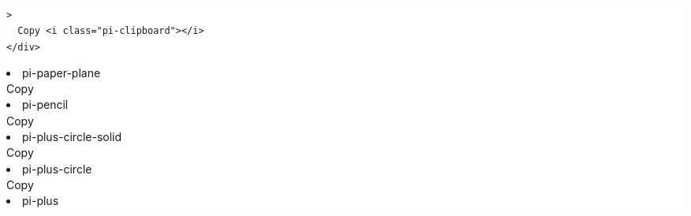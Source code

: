     >
      Copy <i class="pi-clipboard"></i>
    </div>
  </li>
  <li class="block flex--center-content flex--column">
    <span class="flex text--size-xxl text-base p-3">
      <i class=" pi-paper-plane"></i>
    </span>
    <span class="flex--center-content">pi-paper-plane</span>
    <div
      class="button mt-2 tooltip-bottom"
      data-copy-button
      data-clipboard-text="<i class='pi-paper-plane'></i>"
    >
      Copy <i class="pi-clipboard"></i>
    </div>
  </li>
  <li class="block flex--center-content flex--column">
    <span class="flex text--size-xxl text-base p-3">
      <i class=" pi-pencil"></i>
    </span>
    <span class="flex--center-content">pi-pencil</span>
    <div
      class="button mt-2 tooltip-bottom"
      data-copy-button
      data-clipboard-text="<i class='pi-pencil'></i>"
    >
      Copy <i class="pi-clipboard"></i>
    </div>
  </li>
  <li class="block flex--center-content flex--column">
    <span class="flex text--size-xxl text-base p-3">
      <i class=" pi-plus-circle-solid"></i>
    </span>
    <span class="flex--center-content">pi-plus-circle-solid</span>
    <div
      class="button mt-2 tooltip-bottom"
      data-copy-button
      data-clipboard-text="<i class='pi-plus-circle-solid'></i>"
    >
      Copy <i class="pi-clipboard"></i>
    </div>
  </li>
  <li class="block flex--center-content flex--column">
    <span class="flex text--size-xxl text-base p-3">
      <i class=" pi-plus-circle"></i>
    </span>
    <span class="flex--center-content">pi-plus-circle</span>
    <div
      class="button mt-2 tooltip-bottom"
      data-copy-button
      data-clipboard-text="<i class='pi-plus-circle'></i>"
    >
      Copy <i class="pi-clipboard"></i>
    </div>
  </li>
  <li class="block flex--center-content flex--column">
    <span class="flex text--size-xxl text-base p-3">
      <i class=" pi-plus"></i>
    </span>
    <span class="flex--center-content">pi-plus</span>
    <div
      class="button mt-2 tooltip-bottom"
      data-copy-button